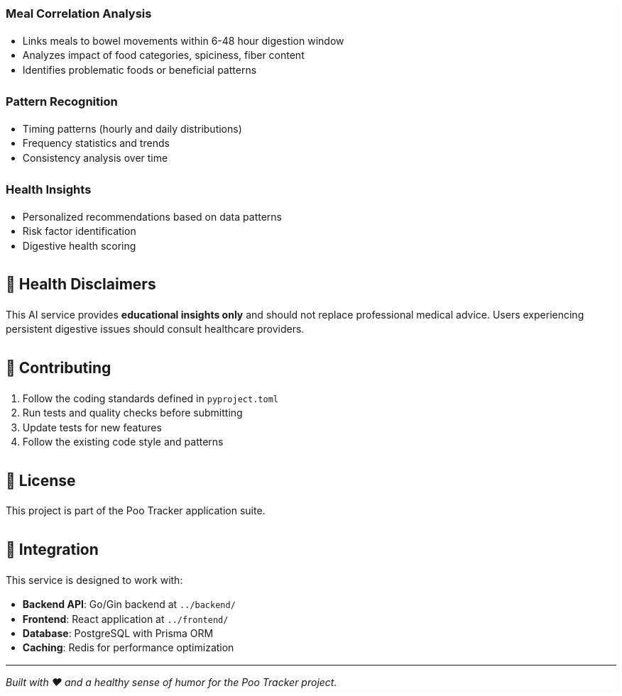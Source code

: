 ### Meal Correlation Analysis

- Links meals to bowel movements within 6-48 hour digestion window
- Analyzes impact of food categories, spiciness, fiber content
- Identifies problematic foods or beneficial patterns

### Pattern Recognition

- Timing patterns (hourly and daily distributions)
- Frequency statistics and trends
- Consistency analysis over time

### Health Insights

- Personalized recommendations based on data patterns
- Risk factor identification
- Digestive health scoring

## 🚨 Health Disclaimers

This AI service provides **educational insights only** and should not replace professional medical advice. Users experiencing persistent digestive issues should consult healthcare providers.

## 🤝 Contributing

1. Follow the coding standards defined in `pyproject.toml`
2. Run tests and quality checks before submitting
3. Update tests for new features
4. Follow the existing code style and patterns

## 📝 License

This project is part of the Poo Tracker application suite.

## 🔗 Integration

This service is designed to work with:

- **Backend API**: Go/Gin backend at `../backend/`
- **Frontend**: React application at `../frontend/`
- **Database**: PostgreSQL with Prisma ORM
- **Caching**: Redis for performance optimization

---

_Built with ❤️ and a healthy sense of humor for the Poo Tracker project._
